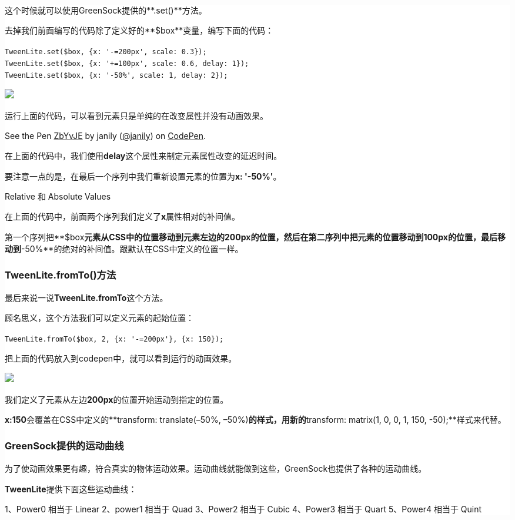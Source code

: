 这个时候就可以使用GreenSock提供的**.set()**方法。

去掉我们前面编写的代码除了定义好的**$box**变量，编写下面的代码：


```
TweenLite.set($box, {x: '-=200px', scale: 0.3});
TweenLite.set($box, {x: '+=100px', scale: 0.6, delay: 1});
TweenLite.set($box, {x: '-50%', scale: 1, delay: 2});

```

![](https://ihatetomatoes.net/wp-content/uploads/2015/08/img_07-greensock-tweenlite-set-relative.png)

运行上面的代码，可以看到元素只是单纯的在改变属性并没有动画效果。

<p data-height="268" data-theme-id="17491" data-slug-hash="ZbYvJE" data-default-tab="result" data-user="janily" class='codepen'>See the Pen <a href='http://codepen.io/janily/pen/ZbYvJE/'>ZbYvJE</a> by janily (<a href='http://codepen.io/janily'>@janily</a>) on <a href='http://codepen.io'>CodePen</a>.</p>
<script async src="//assets.codepen.io/assets/embed/ei.js"></script>

在上面的代码中，我们使用**delay**这个属性来制定元素属性改变的延迟时间。

要注意一点的是，在最后一个序列中我们重新设置元素的位置为**x: '-50%'**。

Relative 和 Absolute Values

在上面的代码中，前面两个序列我们定义了**x**属性相对的补间值。

第一个序列把**$box**元素从CSS中的位置移动到元素左边的200px的位置，然后在第二序列中把元素的位置移动到100px的位置，最后移动到**-50%**的绝对的补间值。跟默认在CSS中定义的位置一样。

### TweenLite.fromTo()方法

最后来说一说**TweenLite.fromTo**这个方法。

顾名思义，这个方法我们可以定义元素的起始位置：


```
TweenLite.fromTo($box, 2, {x: '-=200px'}, {x: 150});
```

把上面的代码放入到codepen中，就可以看到运行的动画效果。

![](https://ihatetomatoes.net/wp-content/uploads/2015/08/img_08-greensock-tweenlite-fromto1.png)

我们定义了元素从左边**200px**的位置开始运动到指定的位置。

**x:150**会覆盖在CSS中定义的**transform: translate(–50%, –50%)**的样式，用新的**transform: matrix(1, 0, 0, 1, 150, -50);**样式来代替。

### GreenSock提供的运动曲线

为了使动画效果更有趣，符合真实的物体运动效果。运动曲线就能做到这些，GreenSock也提供了各种的运动曲线。

**TweenLite**提供下面这些运动曲线：

1、Power0 相当于 Linear
2、power1 相当于 Quad
3、Power2 相当于 Cubic
4、Power3 相当于 Quart
5、Power4 相当于 Quint
